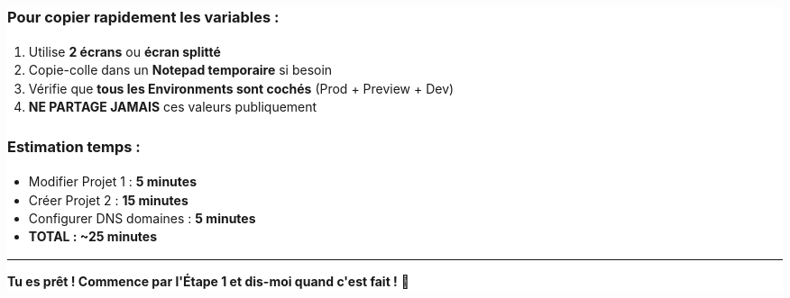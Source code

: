 ### **Pour copier rapidement les variables** :

1. Utilise **2 écrans** ou **écran splitté**
2. Copie-colle dans un **Notepad temporaire** si besoin
3. Vérifie que **tous les Environments sont cochés** (Prod + Preview + Dev)
4. **NE PARTAGE JAMAIS** ces valeurs publiquement

### **Estimation temps** :
- Modifier Projet 1 : **5 minutes**
- Créer Projet 2 : **15 minutes**
- Configurer DNS domaines : **5 minutes**
- **TOTAL : ~25 minutes**

---

**Tu es prêt ! Commence par l'Étape 1 et dis-moi quand c'est fait !** 🚀
